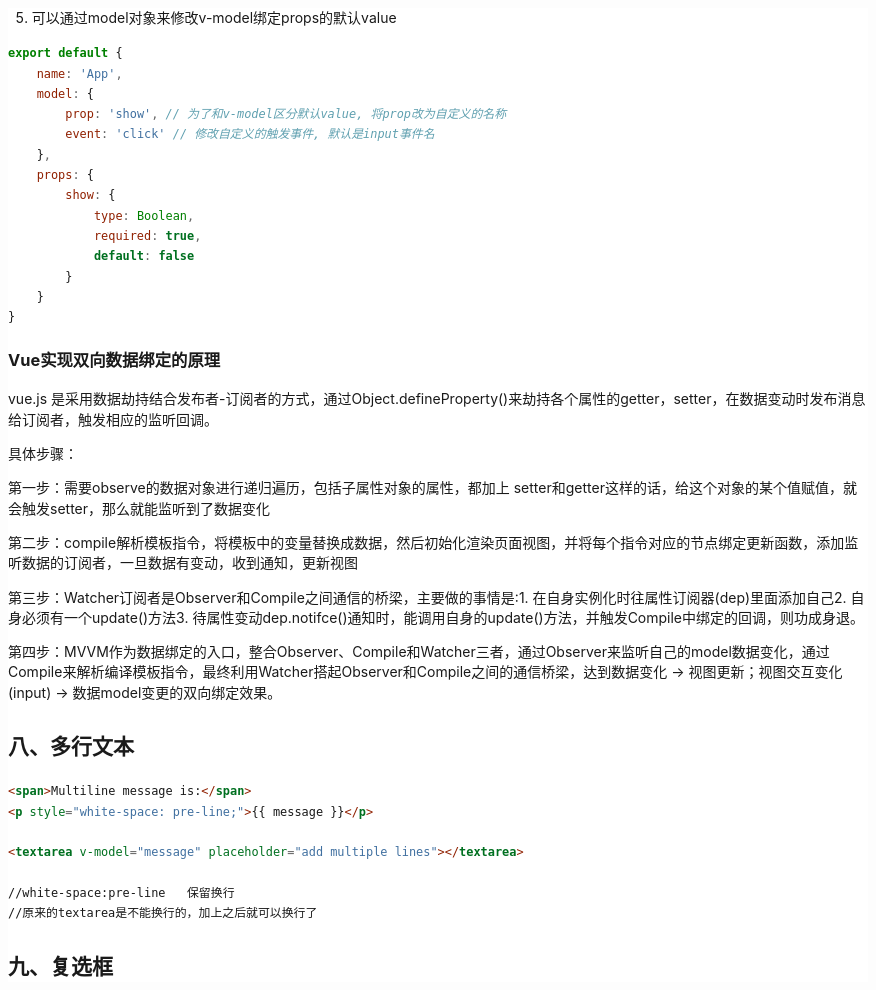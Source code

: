 5. 可以通过model对象来修改v-model绑定props的默认value

```js
export default {
    name: 'App',
    model: {
        prop: 'show', // 为了和v-model区分默认value, 将prop改为自定义的名称
        event: 'click' // 修改自定义的触发事件, 默认是input事件名
    },
    props: {
        show: {
            type: Boolean,
            required: true,
            default: false
        }
    }
}
```



### Vue实现双向数据绑定的原理

vue.js 是采用数据劫持结合发布者-订阅者的方式，通过Object.defineProperty()来劫持各个属性的getter，setter，在数据变动时发布消息给订阅者，触发相应的监听回调。



具体步骤：

第一步：需要observe的数据对象进行递归遍历，包括子属性对象的属性，都加上 setter和getter这样的话，给这个对象的某个值赋值，就会触发setter，那么就能监听到了数据变化

第二步：compile解析模板指令，将模板中的变量替换成数据，然后初始化渲染页面视图，并将每个指令对应的节点绑定更新函数，添加监听数据的订阅者，一旦数据有变动，收到通知，更新视图

第三步：Watcher订阅者是Observer和Compile之间通信的桥梁，主要做的事情是:1. 在自身实例化时往属性订阅器(dep)里面添加自己2. 自身必须有一个update()方法3. 待属性变动dep.notifce()通知时，能调用自身的update()方法，并触发Compile中绑定的回调，则功成身退。

第四步：MVVM作为数据绑定的入口，整合Observer、Compile和Watcher三者，通过Observer来监听自己的model数据变化，通过Compile来解析编译模板指令，最终利用Watcher搭起Observer和Compile之间的通信桥梁，达到数据变化 -> 视图更新；视图交互变化(input) -> 数据model变更的双向绑定效果。





## 八、多行文本

```html
<span>Multiline message is:</span>
<p style="white-space: pre-line;">{{ message }}</p>

<textarea v-model="message" placeholder="add multiple lines"></textarea>

//white-space:pre-line   保留换行
//原来的textarea是不能换行的，加上之后就可以换行了
```



## 九、复选框
